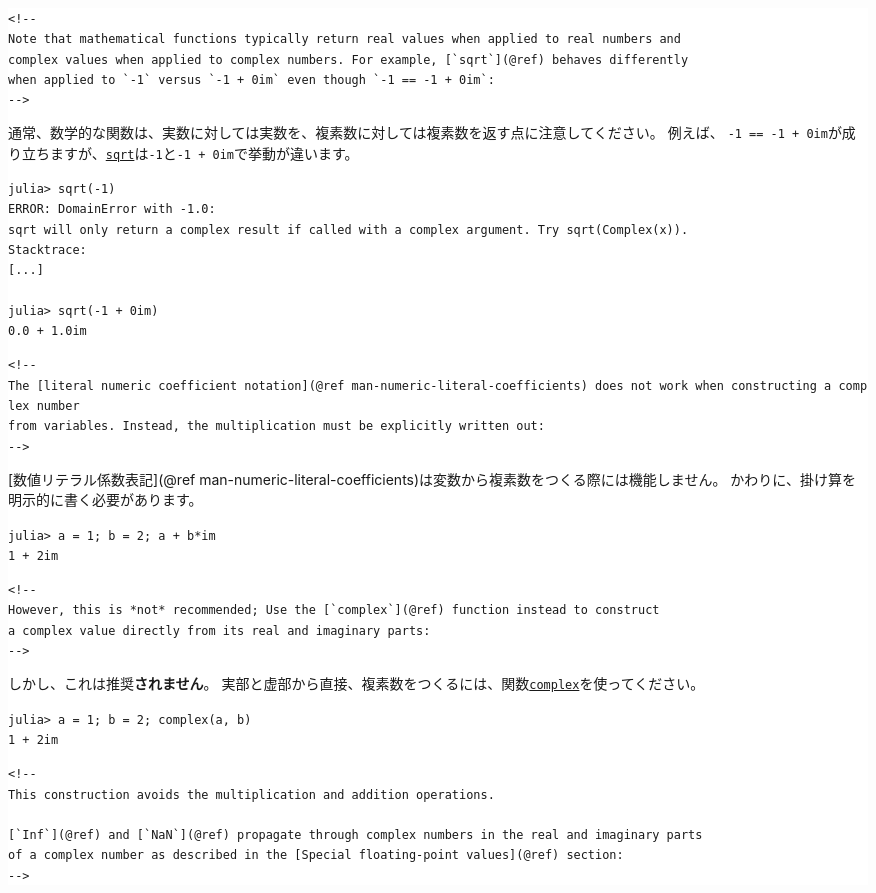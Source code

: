 ```@raw html
<!--
Note that mathematical functions typically return real values when applied to real numbers and
complex values when applied to complex numbers. For example, [`sqrt`](@ref) behaves differently
when applied to `-1` versus `-1 + 0im` even though `-1 == -1 + 0im`:
-->
```
通常、数学的な関数は、実数に対しては実数を、複素数に対しては複素数を返す点に注意してください。
例えば、 `-1 == -1 + 0im`が成り立ちますが、[`sqrt`](@ref)は`-1`と`-1 + 0im`で挙動が違います。 


```jldoctest
julia> sqrt(-1)
ERROR: DomainError with -1.0:
sqrt will only return a complex result if called with a complex argument. Try sqrt(Complex(x)).
Stacktrace:
[...]

julia> sqrt(-1 + 0im)
0.0 + 1.0im
```

```@raw html
<!--
The [literal numeric coefficient notation](@ref man-numeric-literal-coefficients) does not work when constructing a complex number
from variables. Instead, the multiplication must be explicitly written out:
-->
```

[数値リテラル係数表記](@ref man-numeric-literal-coefficients)は変数から複素数をつくる際には機能しません。
かわりに、掛け算を明示的に書く必要があります。


```jldoctest
julia> a = 1; b = 2; a + b*im
1 + 2im
```

```@raw html
<!--
However, this is *not* recommended; Use the [`complex`](@ref) function instead to construct
a complex value directly from its real and imaginary parts:
-->
```
しかし、これは推奨**されません**。
実部と虚部から直接、複素数をつくるには、関数[`complex`](@ref)を使ってください。


```jldoctest
julia> a = 1; b = 2; complex(a, b)
1 + 2im
```

```@raw html
<!--
This construction avoids the multiplication and addition operations.

[`Inf`](@ref) and [`NaN`](@ref) propagate through complex numbers in the real and imaginary parts
of a complex number as described in the [Special floating-point values](@ref) section:
-->
```
